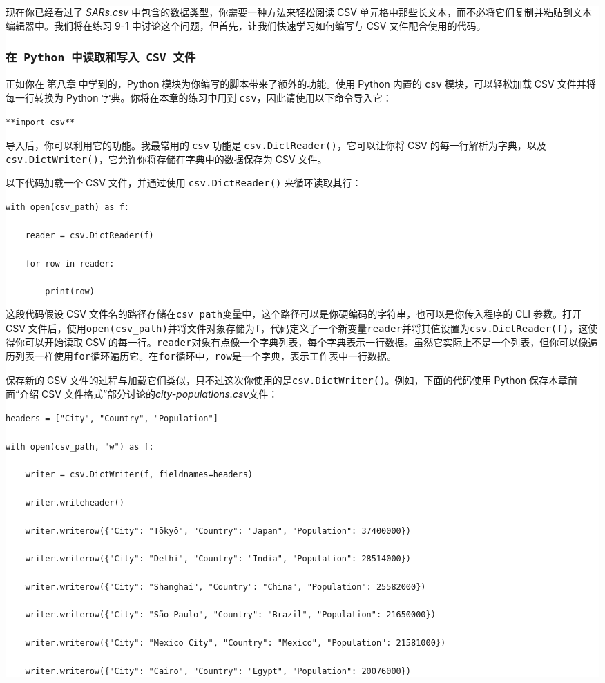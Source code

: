 现在你已经看过了 *SARs.csv* 中包含的数据类型，你需要一种方法来轻松阅读 CSV 单元格中那些长文本，而不必将它们复制并粘贴到文本编辑器中。我们将在练习 9-1 中讨论这个问题，但首先，让我们快速学习如何编写与 CSV 文件配合使用的代码。

### <samp class="SANS_Futura_Std_Bold_B_11">在 Python 中读取和写入 CSV 文件</samp>

正如你在 第八章 中学到的，Python 模块为你编写的脚本带来了额外的功能。使用 Python 内置的 <samp class="SANS_TheSansMonoCd_W5Regular_11">csv</samp> 模块，可以轻松加载 CSV 文件并将每一行转换为 Python 字典。你将在本章的练习中用到 <samp class="SANS_TheSansMonoCd_W5Regular_11">csv</samp>，因此请使用以下命令导入它：

```
**import csv**
```

导入后，你可以利用它的功能。我最常用的 <samp class="SANS_TheSansMonoCd_W5Regular_11">csv</samp> 功能是 <samp class="SANS_TheSansMonoCd_W5Regular_11">csv.DictReader()</samp>，它可以让你将 CSV 的每一行解析为字典，以及 <samp class="SANS_TheSansMonoCd_W5Regular_11">csv.DictWriter()</samp>，它允许你将存储在字典中的数据保存为 CSV 文件。

以下代码加载一个 CSV 文件，并通过使用 <samp class="SANS_TheSansMonoCd_W5Regular_11">csv.DictReader()</samp> 来循环读取其行：

```
with open(csv_path) as f:

    reader = csv.DictReader(f)

    for row in reader:

        print(row)
```

这段代码假设 CSV 文件名的路径存储在<samp class="SANS_TheSansMonoCd_W5Regular_11">csv_path</samp>变量中，这个路径可以是你硬编码的字符串，也可以是你传入程序的 CLI 参数。打开 CSV 文件后，使用<samp class="SANS_TheSansMonoCd_W5Regular_11">open(csv_path)</samp>并将文件对象存储为<samp class="SANS_TheSansMonoCd_W5Regular_11">f</samp>，代码定义了一个新变量<samp class="SANS_TheSansMonoCd_W5Regular_11">reader</samp>并将其值设置为<samp class="SANS_TheSansMonoCd_W5Regular_11">csv.DictReader(f)</samp>，这使得你可以开始读取 CSV 的每一行。<samp class="SANS_TheSansMonoCd_W5Regular_11">reader</samp>对象有点像一个字典列表，每个字典表示一行数据。虽然它实际上不是一个列表，但你可以像遍历列表一样使用<samp class="SANS_TheSansMonoCd_W5Regular_11">for</samp>循环遍历它。在<samp class="SANS_TheSansMonoCd_W5Regular_11">for</samp>循环中，<samp class="SANS_TheSansMonoCd_W5Regular_11">row</samp>是一个字典，表示工作表中一行数据。

保存新的 CSV 文件的过程与加载它们类似，只不过这次你使用的是<samp class="SANS_TheSansMonoCd_W5Regular_11">csv.DictWriter()</samp>。例如，下面的代码使用 Python 保存本章前面“介绍 CSV 文件格式”部分讨论的*city-populations.csv*文件：

```
headers = ["City", "Country", "Population"]

with open(csv_path, "w") as f:

    writer = csv.DictWriter(f, fieldnames=headers)

    writer.writeheader()

    writer.writerow({"City": "Tōkyō", "Country": "Japan", "Population": 37400000})

    writer.writerow({"City": "Delhi", "Country": "India", "Population": 28514000})

    writer.writerow({"City": "Shanghai", "Country": "China", "Population": 25582000})

    writer.writerow({"City": "São Paulo", "Country": "Brazil", "Population": 21650000})

    writer.writerow({"City": "Mexico City", "Country": "Mexico", "Population": 21581000})

    writer.writerow({"City": "Cairo", "Country": "Egypt", "Population": 20076000})
```
